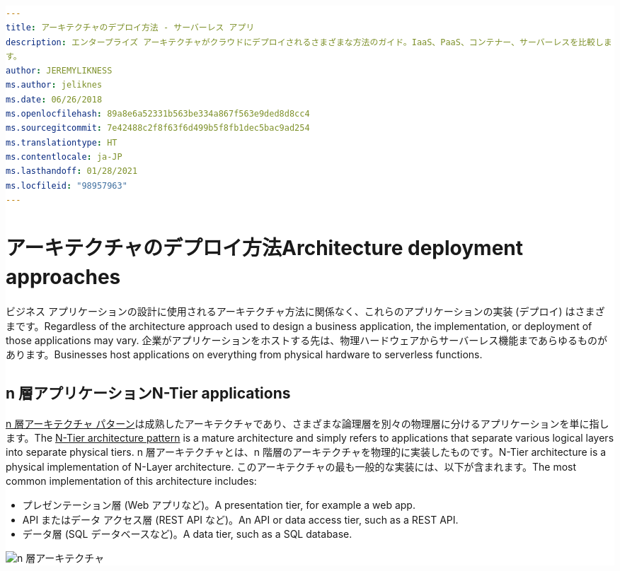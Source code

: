 ```yaml
---
title: アーキテクチャのデプロイ方法 - サーバーレス アプリ
description: エンタープライズ アーキテクチャがクラウドにデプロイされるさまざまな方法のガイド。IaaS、PaaS、コンテナー、サーバーレスを比較します。
author: JEREMYLIKNESS
ms.author: jeliknes
ms.date: 06/26/2018
ms.openlocfilehash: 89a8e6a52331b563be334a867f563e9ded8d8cc4
ms.sourcegitcommit: 7e42488c2f8f63f6d499b5f8fb1dec5bac9ad254
ms.translationtype: HT
ms.contentlocale: ja-JP
ms.lasthandoff: 01/28/2021
ms.locfileid: "98957963"
---
```

# <a name="architecture-deployment-approaches"></a><span data-ttu-id="6f685-103">アーキテクチャのデプロイ方法</span><span class="sxs-lookup"><span data-stu-id="6f685-103">Architecture deployment approaches</span></span>

<span data-ttu-id="6f685-104">ビジネス アプリケーションの設計に使用されるアーキテクチャ方法に関係なく、これらのアプリケーションの実装 (デプロイ) はさまざまです。</span><span class="sxs-lookup"><span data-stu-id="6f685-104">Regardless of the architecture approach used to design a business application, the implementation, or deployment of those applications may vary.</span></span> <span data-ttu-id="6f685-105">企業がアプリケーションをホストする先は、物理ハードウェアからサーバーレス機能まであらゆるものがあります。</span><span class="sxs-lookup"><span data-stu-id="6f685-105">Businesses host applications on everything from physical hardware to serverless functions.</span></span>

## <a name="n-tier-applications"></a><span data-ttu-id="6f685-106">n 層アプリケーション</span><span class="sxs-lookup"><span data-stu-id="6f685-106">N-Tier applications</span></span>

<span data-ttu-id="6f685-107">[n 層アーキテクチャ パターン](/azure/architecture/guide/architecture-styles/n-tier)は成熟したアーキテクチャであり、さまざまな論理層を別々の物理層に分けるアプリケーションを単に指します。</span><span class="sxs-lookup"><span data-stu-id="6f685-107">The [N-Tier architecture pattern](/azure/architecture/guide/architecture-styles/n-tier) is a mature architecture and simply refers to applications that separate various logical layers into separate physical tiers.</span></span> <span data-ttu-id="6f685-108">n 層アーキテクチャとは、n 階層のアーキテクチャを物理的に実装したものです。</span><span class="sxs-lookup"><span data-stu-id="6f685-108">N-Tier architecture is a physical implementation of N-Layer architecture.</span></span> <span data-ttu-id="6f685-109">このアーキテクチャの最も一般的な実装には、以下が含まれます。</span><span class="sxs-lookup"><span data-stu-id="6f685-109">The most common implementation of this architecture includes:</span></span>

- <span data-ttu-id="6f685-110">プレゼンテーション層 (Web アプリなど)。</span><span class="sxs-lookup"><span data-stu-id="6f685-110">A presentation tier, for example a web app.</span></span>
- <span data-ttu-id="6f685-111">API またはデータ アクセス層 (REST API など)。</span><span class="sxs-lookup"><span data-stu-id="6f685-111">An API or data access tier, such as a REST API.</span></span>
- <span data-ttu-id="6f685-112">データ層 (SQL データベースなど)。</span><span class="sxs-lookup"><span data-stu-id="6f685-112">A data tier, such as a SQL database.</span></span>

![n 層アーキテクチャ](./media/n-tier-architecture.png)
